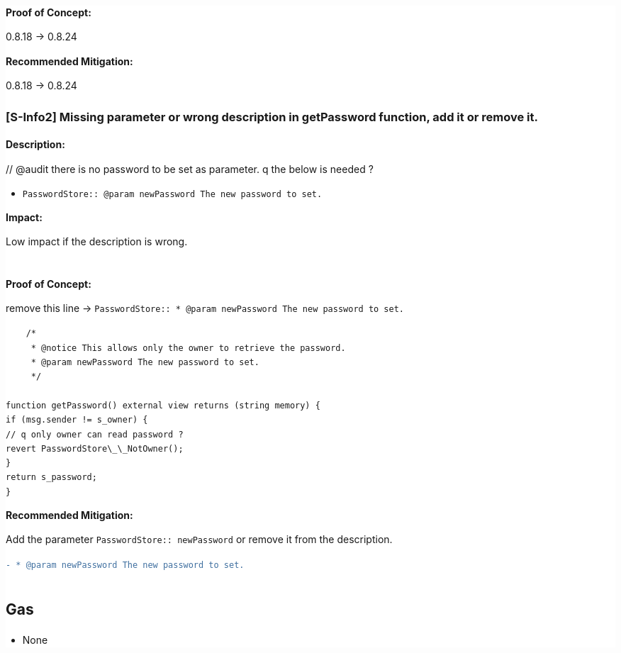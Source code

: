 **Proof of Concept:**<br />

0.8.18 -> 0.8.24

**Recommended Mitigation:**<br />

0.8.18 -> 0.8.24

### [S-Info2] Missing parameter or wrong description in getPassword function, add it or remove it.

**Description:**<br />

// @audit there is no password to be set as parameter. q the below is needed ?

- `PasswordStore:: @param newPassword The new password to set.`

**Impact:**<br />

Low impact if the description is wrong.

#

#

##

**Proof of Concept:**<br />

remove this line -> `PasswordStore:: * @param newPassword The new password to set.`

```solidity
    /*
     * @notice This allows only the owner to retrieve the password.
     * @param newPassword The new password to set.
     */

function getPassword() external view returns (string memory) {
if (msg.sender != s_owner) {
// q only owner can read password ?
revert PasswordStore\_\_NotOwner();
}
return s_password;
}
```

**Recommended Mitigation:**<br />

Add the parameter `PasswordStore:: newPassword` or remove it from the description.

```diff
- * @param newPassword The new password to set.

```

#

## Gas

- None
